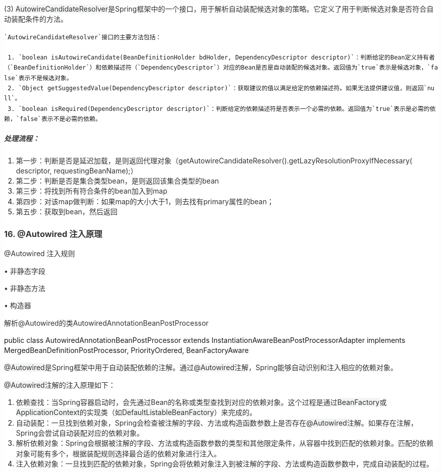 <font style="color:rgb(51, 51, 51);">(3) </font><font style="color:rgb(51, 51, 51);background-color:rgb(243, 244, 244);">AutowireCandidateResolver</font><font style="color:rgb(51, 51, 51);">是Spring框架中的一个接口，用于解析自动装配候选对象的策略。它定义了用于判断候选对象是否符合自动装配条件的方法。</font>

```plain
`AutowireCandidateResolver`接口的主要方法包括：

 1. `boolean isAutowireCandidate(BeanDefinitionHolder bdHolder, DependencyDescriptor descriptor)`：判断给定的Bean定义持有者（`BeanDefinitionHolder`）和依赖描述符（`DependencyDescriptor`）对应的Bean是否是自动装配的候选对象。返回值为`true`表示是候选对象，`false`表示不是候选对象。
 2. `Object getSuggestedValue(DependencyDescriptor descriptor)`：获取建议的值以满足给定的依赖描述符。如果无法提供建议值，则返回`null`。
 3. `boolean isRequired(DependencyDescriptor descriptor)`：判断给定的依赖描述符是否表示一个必需的依赖。返回值为`true`表示是必需的依赖，`false`表示不是必需的依赖。
```

##### <font style="color:rgb(51, 51, 51);">处理流程：</font>
1. <font style="color:rgb(51, 51, 51);">第一步：判断是否是延迟加载，是则返回代理对象（getAutowireCandidateResolver().getLazyResolutionProxyIfNecessary( </font><font style="color:rgb(51, 51, 51);">		</font><font style="color:rgb(51, 51, 51);">descriptor, requestingBeanName);）</font>
2. <font style="color:rgb(51, 51, 51);">第二步：判断是否是集合类型bean，是则返回该集合类型的bean</font>
3. <font style="color:rgb(51, 51, 51);">第三步：将找到所有符合条件的bean加入到map</font>
4. <font style="color:rgb(51, 51, 51);">第四步：对该map做判断：如果map的大小大于1，则去找有primary属性的bean；</font>
5. <font style="color:rgb(51, 51, 51);">第五步：获取到bean，然后返回</font>

### <font style="color:rgb(51, 51, 51);">16. @Autowired 注入原理</font>
<font style="color:rgb(51, 51, 51);">@Autowired 注入规则 </font>

<font style="color:rgb(51, 51, 51);">		</font><font style="color:rgb(51, 51, 51);">• 非静态字段 </font>

<font style="color:rgb(51, 51, 51);">		</font><font style="color:rgb(51, 51, 51);">• 非静态方法 </font>

<font style="color:rgb(51, 51, 51);">		</font><font style="color:rgb(51, 51, 51);">• 构造器</font>

<font style="color:rgb(51, 51, 51);">解析@Autowired的类AutowiredAnnotationBeanPostProcessor</font>

public class AutowiredAnnotationBeanPostProcessor extends InstantiationAwareBeanPostProcessorAdapter implements MergedBeanDefinitionPostProcessor, PriorityOrdered, BeanFactoryAware

<font style="color:rgb(51, 51, 51);background-color:rgb(243, 244, 244);">@Autowired</font><font style="color:rgb(51, 51, 51);">是Spring框架中用于自动装配依赖的注解。通过</font><font style="color:rgb(51, 51, 51);background-color:rgb(243, 244, 244);">@Autowired</font><font style="color:rgb(51, 51, 51);">注解，Spring能够自动识别和注入相应的依赖对象。</font>

<font style="color:rgb(51, 51, 51);background-color:rgb(243, 244, 244);">@Autowired</font><font style="color:rgb(51, 51, 51);">注解的注入原理如下：</font>

1. <font style="color:rgb(51, 51, 51);">依赖查找：当Spring容器启动时，会先通过Bean的名称或类型查找到对应的依赖对象。这个过程是通过</font><font style="color:rgb(51, 51, 51);background-color:rgb(243, 244, 244);">BeanFactory</font><font style="color:rgb(51, 51, 51);">或</font><font style="color:rgb(51, 51, 51);background-color:rgb(243, 244, 244);">ApplicationContext</font><font style="color:rgb(51, 51, 51);">的实现类（如</font><font style="color:rgb(51, 51, 51);background-color:rgb(243, 244, 244);">DefaultListableBeanFactory</font><font style="color:rgb(51, 51, 51);">）来完成的。</font>
2. <font style="color:rgb(51, 51, 51);">自动装配：一旦找到依赖对象，Spring会检查被注解的字段、方法或构造函数参数上是否存在</font><font style="color:rgb(51, 51, 51);background-color:rgb(243, 244, 244);">@Autowired</font><font style="color:rgb(51, 51, 51);">注解。如果存在注解，Spring会尝试自动装配对应的依赖对象。</font>
3. <font style="color:rgb(51, 51, 51);">解析依赖对象：Spring会根据被注解的字段、方法或构造函数参数的类型和其他限定条件，从容器中找到匹配的依赖对象。匹配的依赖对象可能有多个，根据装配规则选择最合适的依赖对象进行注入。</font>
4. <font style="color:rgb(51, 51, 51);">注入依赖对象：一旦找到匹配的依赖对象，Spring会将依赖对象注入到被注解的字段、方法或构造函数参数中，完成自动装配的过程。</font>
